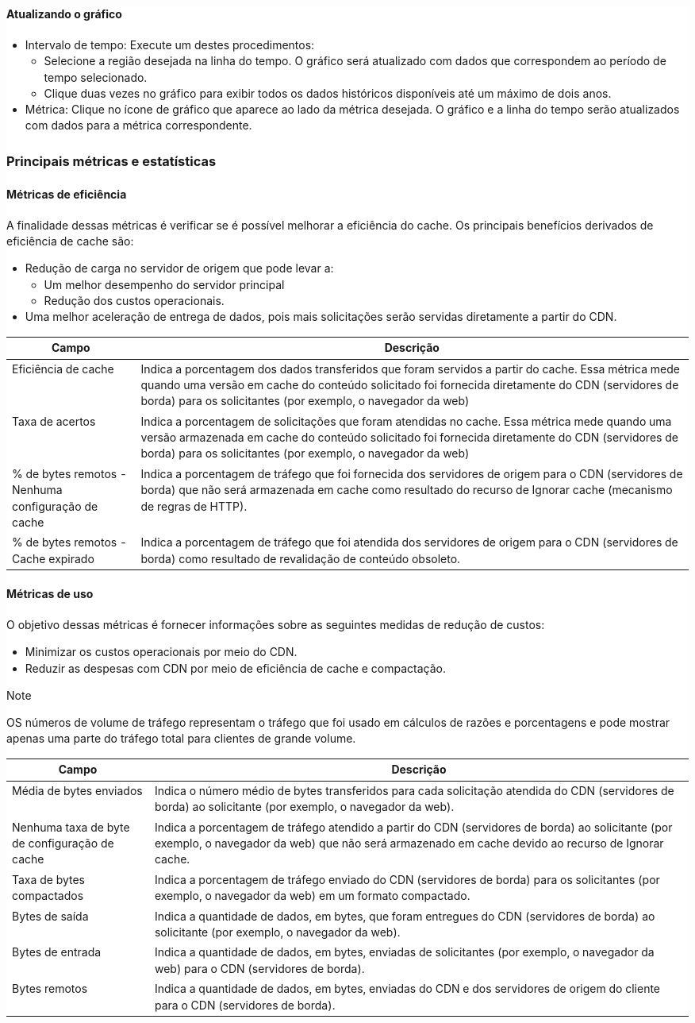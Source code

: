 #### <a name="updating-the-chart"></a>Atualizando o gráfico
* Intervalo de tempo: Execute um destes procedimentos:
  * Selecione a região desejada na linha do tempo. O gráfico será atualizado com dados que correspondem ao período de tempo selecionado.
  * Clique duas vezes no gráfico para exibir todos os dados históricos disponíveis até um máximo de dois anos.
* Métrica: Clique no ícone de gráfico que aparece ao lado da métrica desejada. O gráfico e a linha do tempo serão atualizados com dados para a métrica correspondente.

### <a name="key-metrics-and-statistics"></a>Principais métricas e estatísticas
#### <a name="efficiency-metrics"></a>Métricas de eficiência
A finalidade dessas métricas é verificar se é possível melhorar a eficiência do cache. Os principais benefícios derivados de eficiência de cache são:

* Redução de carga no servidor de origem que pode levar a:
  * Um melhor desempenho do servidor principal
  * Redução dos custos operacionais.
* Uma melhor aceleração de entrega de dados, pois mais solicitações serão servidas diretamente a partir do CDN.

| Campo | Descrição |
| --- | --- |
| Eficiência de cache |Indica a porcentagem dos dados transferidos que foram servidos a partir do cache. Essa métrica mede quando uma versão em cache do conteúdo solicitado foi fornecida diretamente do CDN (servidores de borda) para os solicitantes (por exemplo, o navegador da web) |
| Taxa de acertos |Indica a porcentagem de solicitações que foram atendidas no cache. Essa métrica mede quando uma versão armazenada em cache do conteúdo solicitado foi fornecida diretamente do CDN (servidores de borda) para os solicitantes (por exemplo, o navegador da web) |
| % de bytes remotos - Nenhuma configuração de cache |Indica a porcentagem de tráfego que foi fornecida dos servidores de origem para o CDN (servidores de borda) que não será armazenada em cache como resultado do recurso de Ignorar cache (mecanismo de regras de HTTP). |
| % de bytes remotos - Cache expirado |Indica a porcentagem de tráfego que foi atendida dos servidores de origem para o CDN (servidores de borda) como resultado de revalidação de conteúdo obsoleto. |

#### <a name="usage-metrics"></a>Métricas de uso
O objetivo dessas métricas é fornecer informações sobre as seguintes medidas de redução de custos:

* Minimizar os custos operacionais por meio do CDN.
* Reduzir as despesas com CDN por meio de eficiência de cache e compactação.

> [!NOTE]
> OS números de volume de tráfego representam o tráfego que foi usado em cálculos de razões e porcentagens e pode mostrar apenas uma parte do tráfego total para clientes de grande volume.
> 
> 

| Campo | Descrição |
| --- | --- |
| Média de bytes enviados |Indica o número médio de bytes transferidos para cada solicitação atendida do CDN (servidores de borda) ao solicitante (por exemplo, o navegador da web). |
| Nenhuma taxa de byte de configuração de cache |Indica a porcentagem de tráfego atendido a partir do CDN (servidores de borda) ao solicitante (por exemplo, o navegador da web) que não será armazenado em cache devido ao recurso de Ignorar cache. |
| Taxa de bytes compactados |Indica a porcentagem de tráfego enviado do CDN (servidores de borda) para os solicitantes (por exemplo, o navegador da web) em um formato compactado. |
| Bytes de saída |Indica a quantidade de dados, em bytes, que foram entregues do CDN (servidores de borda) ao solicitante (por exemplo, o navegador da web). |
| Bytes de entrada |Indica a quantidade de dados, em bytes, enviadas de solicitantes (por exemplo, o navegador da web) para o CDN (servidores de borda). |
| Bytes remotos |Indica a quantidade de dados, em bytes, enviadas do CDN e dos servidores de origem do cliente para o CDN (servidores de borda). |

